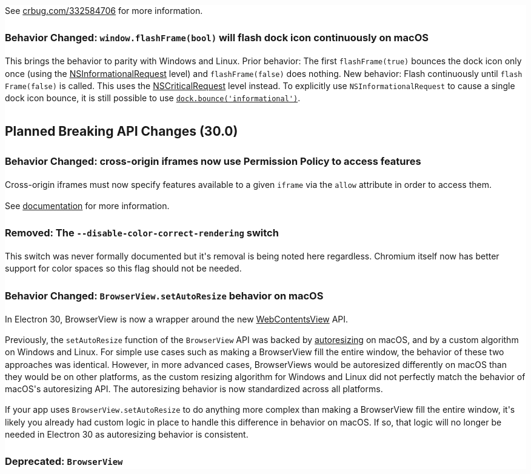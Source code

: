 See [crbug.com/332584706](https://issues.chromium.org/issues/332584706) for more information.

### Behavior Changed: `window.flashFrame(bool)` will flash dock icon continuously on macOS

This brings the behavior to parity with Windows and Linux. Prior behavior: The first `flashFrame(true)` bounces the dock icon only once (using the [NSInformationalRequest](https://developer.apple.com/documentation/appkit/nsrequestuserattentiontype/nsinformationalrequest) level) and `flashFrame(false)` does nothing. New behavior: Flash continuously until `flashFrame(false)` is called. This uses the [NSCriticalRequest](https://developer.apple.com/documentation/appkit/nsrequestuserattentiontype/nscriticalrequest) level instead. To explicitly use `NSInformationalRequest` to cause a single dock icon bounce, it is still possible to use [`dock.bounce('informational')`](https://www.electronjs.org/docs/latest/api/dock#dockbouncetype-macos).

## Planned Breaking API Changes (30.0)

### Behavior Changed: cross-origin iframes now use Permission Policy to access features

Cross-origin iframes must now specify features available to a given `iframe` via the `allow`
attribute in order to access them.

See [documentation](https://developer.mozilla.org/en-US/docs/Web/HTML/Element/iframe#allow) for
more information.

### Removed: The `--disable-color-correct-rendering` switch

This switch was never formally documented but it's removal is being noted here regardless. Chromium itself now has better support for color spaces so this flag should not be needed.

### Behavior Changed: `BrowserView.setAutoResize` behavior on macOS

In Electron 30, BrowserView is now a wrapper around the new [WebContentsView](api/web-contents-view.md) API.

Previously, the `setAutoResize` function of the `BrowserView` API was backed by [autoresizing](https://developer.apple.com/documentation/appkit/nsview/1483281-autoresizingmask?language=objc) on macOS, and by a custom algorithm on Windows and Linux.
For simple use cases such as making a BrowserView fill the entire window, the behavior of these two approaches was identical.
However, in more advanced cases, BrowserViews would be autoresized differently on macOS than they would be on other platforms, as the custom resizing algorithm for Windows and Linux did not perfectly match the behavior of macOS's autoresizing API.
The autoresizing behavior is now standardized across all platforms.

If your app uses `BrowserView.setAutoResize` to do anything more complex than making a BrowserView fill the entire window, it's likely you already had custom logic in place to handle this difference in behavior on macOS.
If so, that logic will no longer be needed in Electron 30 as autoresizing behavior is consistent.

### Deprecated: `BrowserView`
